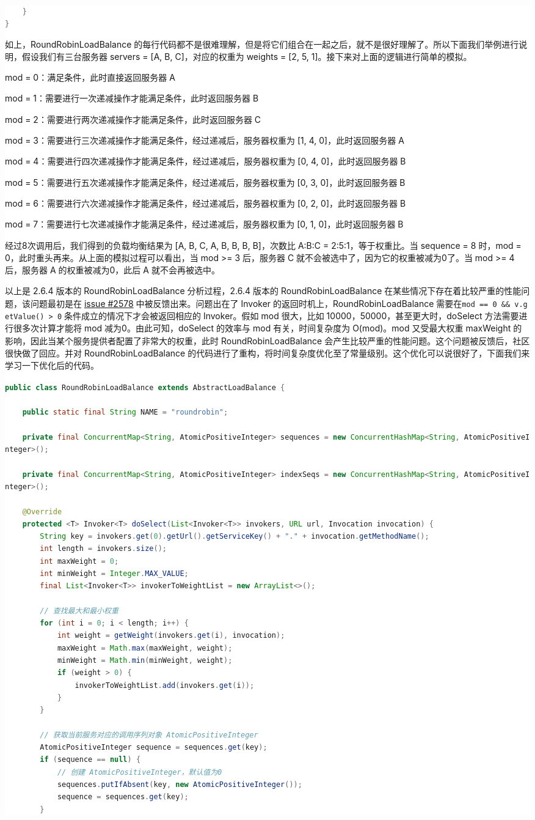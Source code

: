 ```java
    }
}
```

如上，RoundRobinLoadBalance 的每行代码都不是很难理解，但是将它们组合在一起之后，就不是很好理解了。所以下面我们举例进行说明，假设我们有三台服务器 servers = [A, B, C]，对应的权重为 weights = [2, 5, 1]。接下来对上面的逻辑进行简单的模拟。

mod = 0：满足条件，此时直接返回服务器 A

mod = 1：需要进行一次递减操作才能满足条件，此时返回服务器 B

mod = 2：需要进行两次递减操作才能满足条件，此时返回服务器 C

mod = 3：需要进行三次递减操作才能满足条件，经过递减后，服务器权重为 [1, 4, 0]，此时返回服务器 A

mod = 4：需要进行四次递减操作才能满足条件，经过递减后，服务器权重为 [0, 4, 0]，此时返回服务器 B

mod = 5：需要进行五次递减操作才能满足条件，经过递减后，服务器权重为 [0, 3, 0]，此时返回服务器 B

mod = 6：需要进行六次递减操作才能满足条件，经过递减后，服务器权重为 [0, 2, 0]，此时返回服务器 B

mod = 7：需要进行七次递减操作才能满足条件，经过递减后，服务器权重为 [0, 1, 0]，此时返回服务器 B

经过8次调用后，我们得到的负载均衡结果为 [A, B, C, A, B, B, B, B]，次数比 A:B:C = 2:5:1，等于权重比。当 sequence = 8 时，mod = 0，此时重头再来。从上面的模拟过程可以看出，当 mod >= 3 后，服务器 C 就不会被选中了，因为它的权重被减为0了。当 mod >= 4 后，服务器 A 的权重被减为0，此后 A 就不会再被选中。

以上是 2.6.4 版本的 RoundRobinLoadBalance 分析过程，2.6.4 版本的 RoundRobinLoadBalance 在某些情况下存在着比较严重的性能问题，该问题最初是在 [issue #2578](https://github.com/apache/dubbo/issues/2578) 中被反馈出来。问题出在了 Invoker 的返回时机上，RoundRobinLoadBalance 需要在`mod == 0 && v.getValue() > 0` 条件成立的情况下才会被返回相应的 Invoker。假如 mod 很大，比如 10000，50000，甚至更大时，doSelect 方法需要进行很多次计算才能将 mod 减为0。由此可知，doSelect 的效率与 mod 有关，时间复杂度为 O(mod)。mod 又受最大权重 maxWeight 的影响，因此当某个服务提供者配置了非常大的权重，此时 RoundRobinLoadBalance 会产生比较严重的性能问题。这个问题被反馈后，社区很快做了回应。并对 RoundRobinLoadBalance 的代码进行了重构，将时间复杂度优化至了常量级别。这个优化可以说很好了，下面我们来学习一下优化后的代码。

```java
public class RoundRobinLoadBalance extends AbstractLoadBalance {

    public static final String NAME = "roundrobin";

    private final ConcurrentMap<String, AtomicPositiveInteger> sequences = new ConcurrentHashMap<String, AtomicPositiveInteger>();

    private final ConcurrentMap<String, AtomicPositiveInteger> indexSeqs = new ConcurrentHashMap<String, AtomicPositiveInteger>();

    @Override
    protected <T> Invoker<T> doSelect(List<Invoker<T>> invokers, URL url, Invocation invocation) {
        String key = invokers.get(0).getUrl().getServiceKey() + "." + invocation.getMethodName();
        int length = invokers.size();
        int maxWeight = 0;
        int minWeight = Integer.MAX_VALUE;
        final List<Invoker<T>> invokerToWeightList = new ArrayList<>();
        
        // 查找最大和最小权重
        for (int i = 0; i < length; i++) {
            int weight = getWeight(invokers.get(i), invocation);
            maxWeight = Math.max(maxWeight, weight);
            minWeight = Math.min(minWeight, weight);
            if (weight > 0) {
                invokerToWeightList.add(invokers.get(i));
            }
        }
        
        // 获取当前服务对应的调用序列对象 AtomicPositiveInteger
        AtomicPositiveInteger sequence = sequences.get(key);
        if (sequence == null) {
            // 创建 AtomicPositiveInteger，默认值为0
            sequences.putIfAbsent(key, new AtomicPositiveInteger());
            sequence = sequences.get(key);
        }
```